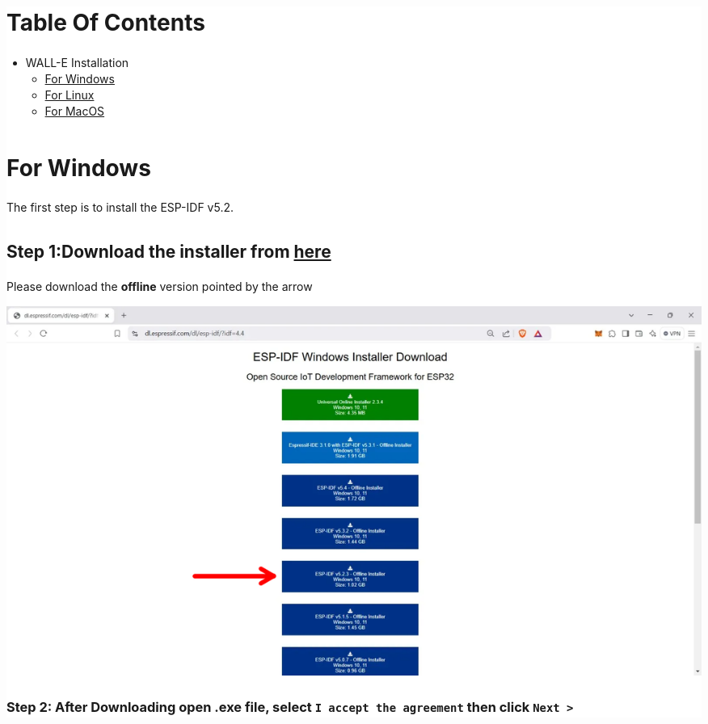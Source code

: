 # Table Of Contents
* WALL-E Installation
    * [For Windows](#for-windows)
    * [For Linux](#for-linux)
    * [For MacOS](#for-macos)

# For Windows
The first step is to install the ESP-IDF v5.2. 

## Step 1:Download the installer from [here](https://dl.espressif.com/dl/esp-idf/?idf=5.2)
Please download the **offline** version pointed by the
arrow
<p align="center">
  <img src="./documentation/Assets/Installation/0.png">
</p>

### Step 2: After Downloading open .exe file, select `I accept the agreement` then click `Next >`
<p align="center">